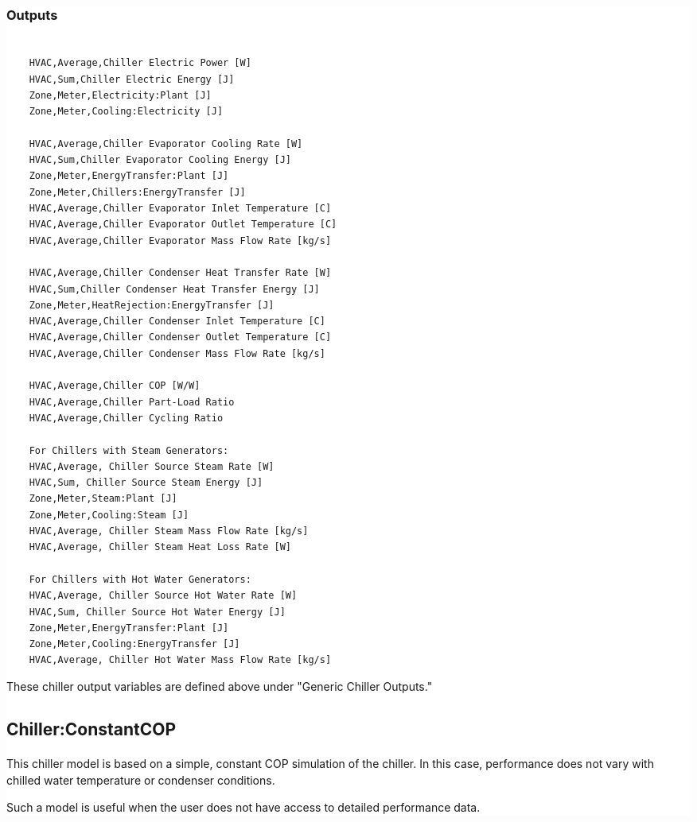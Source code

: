 ### Outputs

~~~~~~~~~~~~~~~~~~~~

    HVAC,Average,Chiller Electric Power [W]
    HVAC,Sum,Chiller Electric Energy [J]
    Zone,Meter,Electricity:Plant [J]
    Zone,Meter,Cooling:Electricity [J]

    HVAC,Average,Chiller Evaporator Cooling Rate [W]
    HVAC,Sum,Chiller Evaporator Cooling Energy [J]
    Zone,Meter,EnergyTransfer:Plant [J]
    Zone,Meter,Chillers:EnergyTransfer [J]
    HVAC,Average,Chiller Evaporator Inlet Temperature [C]
    HVAC,Average,Chiller Evaporator Outlet Temperature [C]
    HVAC,Average,Chiller Evaporator Mass Flow Rate [kg/s]

    HVAC,Average,Chiller Condenser Heat Transfer Rate [W]
    HVAC,Sum,Chiller Condenser Heat Transfer Energy [J]
    Zone,Meter,HeatRejection:EnergyTransfer [J]
    HVAC,Average,Chiller Condenser Inlet Temperature [C]
    HVAC,Average,Chiller Condenser Outlet Temperature [C]
    HVAC,Average,Chiller Condenser Mass Flow Rate [kg/s]

    HVAC,Average,Chiller COP [W/W]
    HVAC,Average,Chiller Part-Load Ratio
    HVAC,Average,Chiller Cycling Ratio

    For Chillers with Steam Generators:
    HVAC,Average, Chiller Source Steam Rate [W]
    HVAC,Sum, Chiller Source Steam Energy [J]
    Zone,Meter,Steam:Plant [J]
    Zone,Meter,Cooling:Steam [J]
    HVAC,Average, Chiller Steam Mass Flow Rate [kg/s]
    HVAC,Average, Chiller Steam Heat Loss Rate [W]

    For Chillers with Hot Water Generators:
    HVAC,Average, Chiller Source Hot Water Rate [W]
    HVAC,Sum, Chiller Source Hot Water Energy [J]
    Zone,Meter,EnergyTransfer:Plant [J]
    Zone,Meter,Cooling:EnergyTransfer [J]
    HVAC,Average, Chiller Hot Water Mass Flow Rate [kg/s]
~~~~~~~~~~~~~~~~~~~~

These chiller output variables are defined above under "Generic Chiller Outputs."

## Chiller:ConstantCOP

This chiller model is based on a simple, constant COP simulation of the chiller. In this case, performance does not vary with chilled water temperature or condenser conditions.

Such a model is useful when the user does not have access to detailed performance data.
